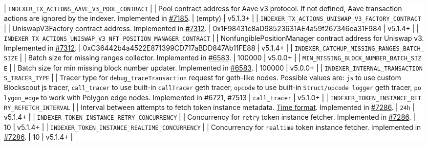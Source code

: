 | `INDEXER_TX_ACTIONS_AAVE_V3_POOL_CONTRACT`                    |          | Pool contract address for Aave v3 protocol. If not defined, Aave transaction actions are ignored by the indexer. Implemented in [#7185](https://github.com/blockscout/blockscout/pull/7185).                                                                                                                                                                                                                                                                                                                                  | (empty)                                    | v5.1.3+ |
| `INDEXER_TX_ACTIONS_UNISWAP_V3_FACTORY_CONTRACT`              |          | UniswapV3Factory contract address. Implemented in [#7312](https://github.com/blockscout/blockscout/pull/7312).                                                                                                                                                                                                                                                                                                                                                                                                                | 0x1F98431c8aD98523631AE4a59f267346ea31F984 | v5.1.4+ |
| `INDEXER_TX_ACTIONS_UNISWAP_V3_NFT_POSITION_MANAGER_CONTRACT` |          | NonfungiblePositionManager contract address for Uniswap v3. Implemented in [#7312](https://github.com/blockscout/blockscout/pull/7312).                                                                                                                                                                                                                                                                                                                                                                                       | 0xC36442b4a4522E871399CD717aBDD847Ab11FE88 | v5.1.4+ |
| `INDEXER_CATCHUP_MISSING_RANGES_BATCH_SIZE`                   |          | Batch size for missing ranges collector. Implemented in [#6583](https://github.com/blockscout/blockscout/pull/6583).                                                                                                                                                                                                                                                                                                                                                                                                          | 100000                                     | v5.0.0+ |
| `MIN_MISSING_BLOCK_NUMBER_BATCH_SIZE`                         |          | Batch size for min missing block number updater. Implemented in [#6583](https://github.com/blockscout/blockscout/pull/6583).                                                                                                                                                                                                                                                                                                                                                                                                  | 100000                                     | v5.0.0+ |
| `INDEXER_INTERNAL_TRANSACTIONS_TRACER_TYPE`                   |          | Tracer type for `debug_traceTransaction` request for geth-like nodes. Possible values are: `js` to use custom Blockscout js tracer, `call_tracer` to use built-in `callTracer` geth tracer, `opcode` to use built-in `Struct/opcode logger` geth tracer, `polygon_edge` to work with Polygon edge nodes. Implemented in [#6721](https://github.com/blockscout/blockscout/pull/6721), [#7513](https://github.com/blockscout/blockscout/pull/7513)                                                                              | `call_tracer`                              | v5.1.0+ |
| `INDEXER_TOKEN_INSTANCE_RETRY_REFETCH_INTERVAL`               |          | Interval between attempts to fetch token instance metadata. [Time format](env-variables.md#time-format). Implemented in [#7286](https://github.com/blockscout/blockscout/pull/7286).                                                                                                                                                                                                                                                                                                                                          | `24h`                                      | v5.1.4+ |
| `INDEXER_TOKEN_INSTANCE_RETRY_CONCURRENCY`                    |          | Concurrency for `retry` token instance fetcher. Implemented in [#7286](https://github.com/blockscout/blockscout/pull/7286).                                                                                                                                                                                                                                                                                                                                                                                                   | 10                                         | v5.1.4+ |
| `INDEXER_TOKEN_INSTANCE_REALTIME_CONCURRENCY`                 |          | Concurrency for `realtime` token instance fetcher. Implemented in [#7286](https://github.com/blockscout/blockscout/pull/7286).                                                                                                                                                                                                                                                                                                                                                                                                | 10                                         | v5.1.4+ |